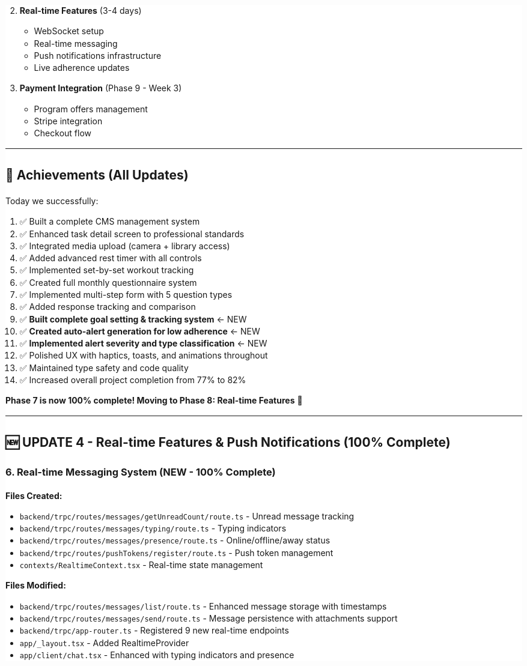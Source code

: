 2. **Real-time Features** (3-4 days)
   - WebSocket setup
   - Real-time messaging
   - Push notifications infrastructure
   - Live adherence updates

3. **Payment Integration** (Phase 9 - Week 3)
   - Program offers management
   - Stripe integration
   - Checkout flow

---

## 🎉 Achievements (All Updates)

Today we successfully:
1. ✅ Built a complete CMS management system
2. ✅ Enhanced task detail screen to professional standards
3. ✅ Integrated media upload (camera + library access)
4. ✅ Added advanced rest timer with all controls
5. ✅ Implemented set-by-set workout tracking
6. ✅ Created full monthly questionnaire system
7. ✅ Implemented multi-step form with 5 question types
8. ✅ Added response tracking and comparison
9. ✅ **Built complete goal setting & tracking system** ← NEW
10. ✅ **Created auto-alert generation for low adherence** ← NEW
11. ✅ **Implemented alert severity and type classification** ← NEW
12. ✅ Polished UX with haptics, toasts, and animations throughout
13. ✅ Maintained type safety and code quality
14. ✅ Increased overall project completion from 77% to 82%

**Phase 7 is now 100% complete! Moving to Phase 8: Real-time Features** 🚀

---

## 🆕 UPDATE 4 - Real-time Features & Push Notifications (100% Complete)

### 6. Real-time Messaging System (NEW - 100% Complete)

**Files Created:**
- `backend/trpc/routes/messages/getUnreadCount/route.ts` - Unread message tracking
- `backend/trpc/routes/messages/typing/route.ts` - Typing indicators
- `backend/trpc/routes/messages/presence/route.ts` - Online/offline/away status
- `backend/trpc/routes/pushTokens/register/route.ts` - Push token management
- `contexts/RealtimeContext.tsx` - Real-time state management

**Files Modified:**
- `backend/trpc/routes/messages/list/route.ts` - Enhanced message storage with timestamps
- `backend/trpc/routes/messages/send/route.ts` - Message persistence with attachments support
- `backend/trpc/app-router.ts` - Registered 9 new real-time endpoints
- `app/_layout.tsx` - Added RealtimeProvider
- `app/client/chat.tsx` - Enhanced with typing indicators and presence
